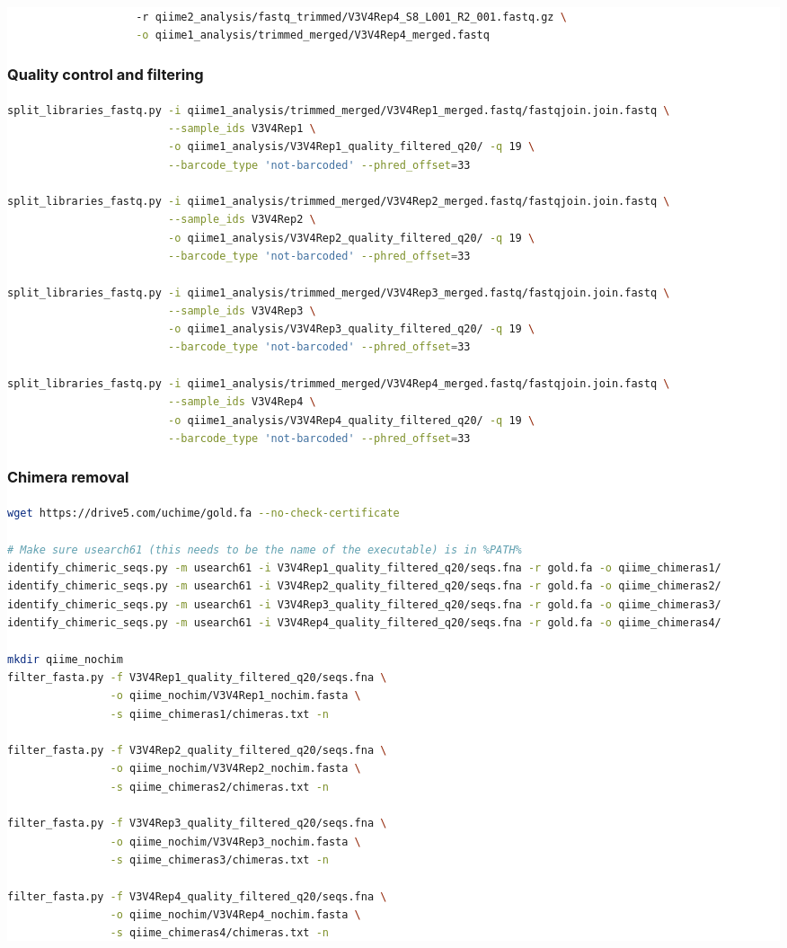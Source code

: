 ```sh
                    -r qiime2_analysis/fastq_trimmed/V3V4Rep4_S8_L001_R2_001.fastq.gz \
                    -o qiime1_analysis/trimmed_merged/V3V4Rep4_merged.fastq
```

### Quality control and filtering

```sh
split_libraries_fastq.py -i qiime1_analysis/trimmed_merged/V3V4Rep1_merged.fastq/fastqjoin.join.fastq \
                         --sample_ids V3V4Rep1 \
                         -o qiime1_analysis/V3V4Rep1_quality_filtered_q20/ -q 19 \
                         --barcode_type 'not-barcoded' --phred_offset=33

split_libraries_fastq.py -i qiime1_analysis/trimmed_merged/V3V4Rep2_merged.fastq/fastqjoin.join.fastq \
                         --sample_ids V3V4Rep2 \
                         -o qiime1_analysis/V3V4Rep2_quality_filtered_q20/ -q 19 \
                         --barcode_type 'not-barcoded' --phred_offset=33

split_libraries_fastq.py -i qiime1_analysis/trimmed_merged/V3V4Rep3_merged.fastq/fastqjoin.join.fastq \
                         --sample_ids V3V4Rep3 \
                         -o qiime1_analysis/V3V4Rep3_quality_filtered_q20/ -q 19 \
                         --barcode_type 'not-barcoded' --phred_offset=33

split_libraries_fastq.py -i qiime1_analysis/trimmed_merged/V3V4Rep4_merged.fastq/fastqjoin.join.fastq \
                         --sample_ids V3V4Rep4 \
                         -o qiime1_analysis/V3V4Rep4_quality_filtered_q20/ -q 19 \
                         --barcode_type 'not-barcoded' --phred_offset=33
```

### Chimera removal

```sh
wget https://drive5.com/uchime/gold.fa --no-check-certificate

# Make sure usearch61 (this needs to be the name of the executable) is in %PATH%
identify_chimeric_seqs.py -m usearch61 -i V3V4Rep1_quality_filtered_q20/seqs.fna -r gold.fa -o qiime_chimeras1/
identify_chimeric_seqs.py -m usearch61 -i V3V4Rep2_quality_filtered_q20/seqs.fna -r gold.fa -o qiime_chimeras2/
identify_chimeric_seqs.py -m usearch61 -i V3V4Rep3_quality_filtered_q20/seqs.fna -r gold.fa -o qiime_chimeras3/
identify_chimeric_seqs.py -m usearch61 -i V3V4Rep4_quality_filtered_q20/seqs.fna -r gold.fa -o qiime_chimeras4/

mkdir qiime_nochim
filter_fasta.py -f V3V4Rep1_quality_filtered_q20/seqs.fna \
                -o qiime_nochim/V3V4Rep1_nochim.fasta \
                -s qiime_chimeras1/chimeras.txt -n

filter_fasta.py -f V3V4Rep2_quality_filtered_q20/seqs.fna \
                -o qiime_nochim/V3V4Rep2_nochim.fasta \
                -s qiime_chimeras2/chimeras.txt -n

filter_fasta.py -f V3V4Rep3_quality_filtered_q20/seqs.fna \
                -o qiime_nochim/V3V4Rep3_nochim.fasta \
                -s qiime_chimeras3/chimeras.txt -n

filter_fasta.py -f V3V4Rep4_quality_filtered_q20/seqs.fna \
                -o qiime_nochim/V3V4Rep4_nochim.fasta \
                -s qiime_chimeras4/chimeras.txt -n
```
